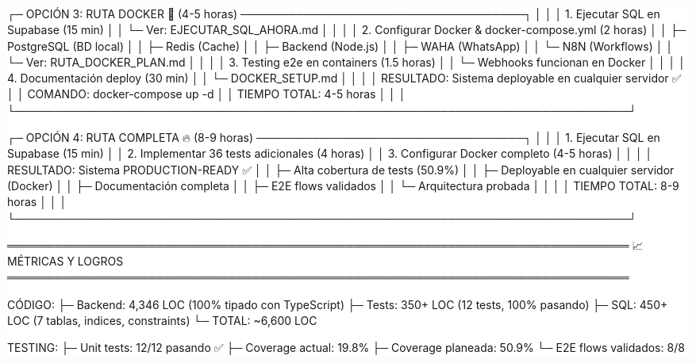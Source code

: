 ┌─ OPCIÓN 3: RUTA DOCKER 🐳 (4-5 horas) ────────────────────────────────────┐
│                                                                              │
│ 1. Ejecutar SQL en Supabase                    (15 min)                     │
│    └─ Ver: EJECUTAR_SQL_AHORA.md                                            │
│                                                                              │
│ 2. Configurar Docker & docker-compose.yml     (2 horas)                    │
│    ├─ PostgreSQL (BD local)                                                 │
│    ├─ Redis (Cache)                                                         │
│    ├─ Backend (Node.js)                                                     │
│    ├─ WAHA (WhatsApp)                                                       │
│    └─ N8N (Workflows)                                                       │
│    └─ Ver: RUTA_DOCKER_PLAN.md                                              │
│                                                                              │
│ 3. Testing e2e en containers                  (1.5 horas)                  │
│    └─ Webhooks funcionan en Docker                                          │
│                                                                              │
│ 4. Documentación deploy                       (30 min)                      │
│    └─ DOCKER_SETUP.md                                                       │
│                                                                              │
│ RESULTADO: Sistema deployable en cualquier servidor ✅                      │
│ COMANDO: docker-compose up -d                                               │
│ TIEMPO TOTAL: 4-5 horas                                                     │
│                                                                              │
└──────────────────────────────────────────────────────────────────────────────┘

┌─ OPCIÓN 4: RUTA COMPLETA 🔥 (8-9 horas) ──────────────────────────────────┐
│                                                                              │
│ 1. Ejecutar SQL en Supabase                    (15 min)                     │
│ 2. Implementar 36 tests adicionales            (4 horas)                    │
│ 3. Configurar Docker completo                 (4-5 horas)                  │
│                                                                              │
│ RESULTADO: Sistema PRODUCTION-READY ✅                                      │
│ ├─ Alta cobertura de tests (50.9%)                                          │
│ ├─ Deployable en cualquier servidor (Docker)                                │
│ ├─ Documentación completa                                                   │
│ ├─ E2E flows validados                                                      │
│ └─ Arquitectura probada                                                     │
│                                                                              │
│ TIEMPO TOTAL: 8-9 horas                                                     │
│                                                                              │
└──────────────────────────────────────────────────────────────────────────────┘

═══════════════════════════════════════════════════════════════════════════════
📈 MÉTRICAS Y LOGROS
═══════════════════════════════════════════════════════════════════════════════

CÓDIGO:
├─ Backend: 4,346 LOC (100% tipado con TypeScript)
├─ Tests: 350+ LOC (12 tests, 100% pasando)
├─ SQL: 450+ LOC (7 tablas, indices, constraints)
└─ TOTAL: ~6,600 LOC

TESTING:
├─ Unit tests: 12/12 pasando ✅
├─ Coverage actual: 19.8%
├─ Coverage planeada: 50.9%
└─ E2E flows validados: 8/8
